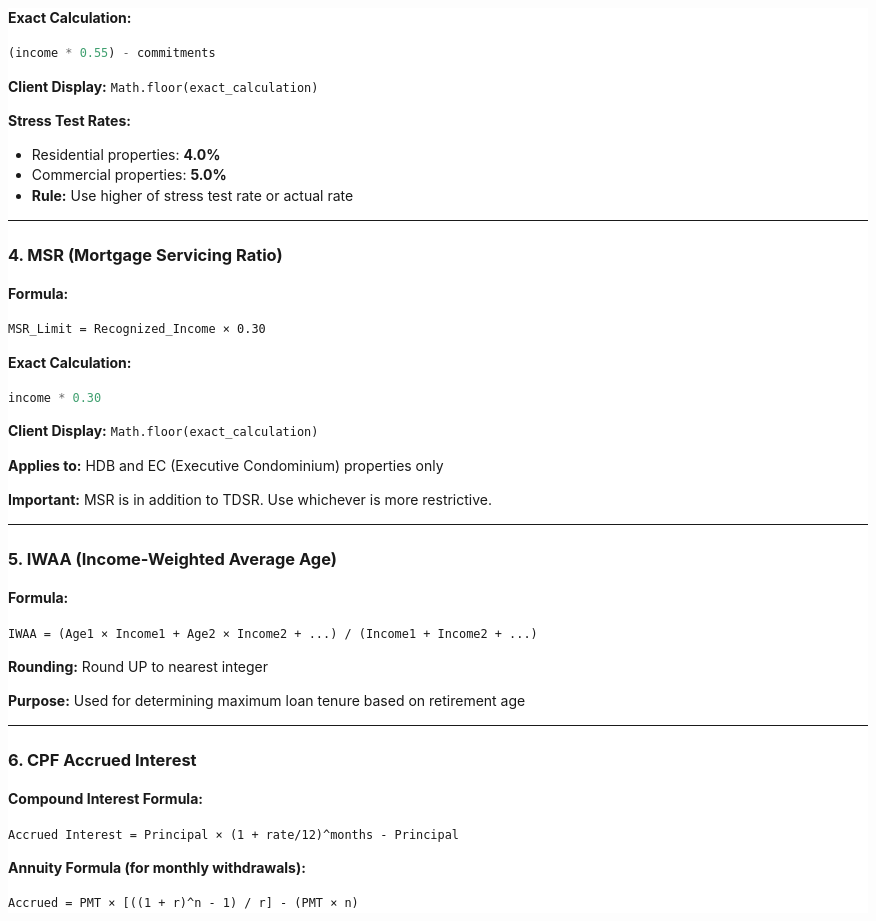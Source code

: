 **Exact Calculation:**
```javascript
(income * 0.55) - commitments
```

**Client Display:** `Math.floor(exact_calculation)`

**Stress Test Rates:**
- Residential properties: **4.0%**
- Commercial properties: **5.0%**
- **Rule:** Use higher of stress test rate or actual rate

---

### 4. MSR (Mortgage Servicing Ratio)

**Formula:**
```
MSR_Limit = Recognized_Income × 0.30
```

**Exact Calculation:**
```javascript
income * 0.30
```

**Client Display:** `Math.floor(exact_calculation)`

**Applies to:** HDB and EC (Executive Condominium) properties only

**Important:** MSR is in addition to TDSR. Use whichever is more restrictive.

---

### 5. IWAA (Income-Weighted Average Age)

**Formula:**
```
IWAA = (Age1 × Income1 + Age2 × Income2 + ...) / (Income1 + Income2 + ...)
```

**Rounding:** Round UP to nearest integer

**Purpose:** Used for determining maximum loan tenure based on retirement age

---

### 6. CPF Accrued Interest

**Compound Interest Formula:**
```
Accrued Interest = Principal × (1 + rate/12)^months - Principal
```

**Annuity Formula (for monthly withdrawals):**
```
Accrued = PMT × [((1 + r)^n - 1) / r] - (PMT × n)
```
